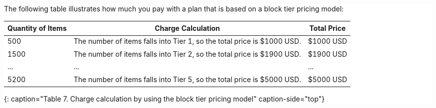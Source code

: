The following table illustrates how much you pay with a plan that is based on a block tier pricing model:

|Quantity of Items | Charge Calculation                                                      | Total Price|
|------------------|-------------------------------------------------------------------------|------------|
| 500              | The number of items falls into Tier 1, so the total price is $1000 USD. | $1000 USD  |
| 1500             | The number of items falls into Tier 2, so the total price is $1900 USD. | $1900 USD  |
| ...              | ...                                                                     | ...        |
| 5200             | The number of items falls into Tier 5, so the total price is $5000 USD. | $5000 USD  |
{: caption="Table 7. Charge calculation by using the block tier pricing model" caption-side="top"}
